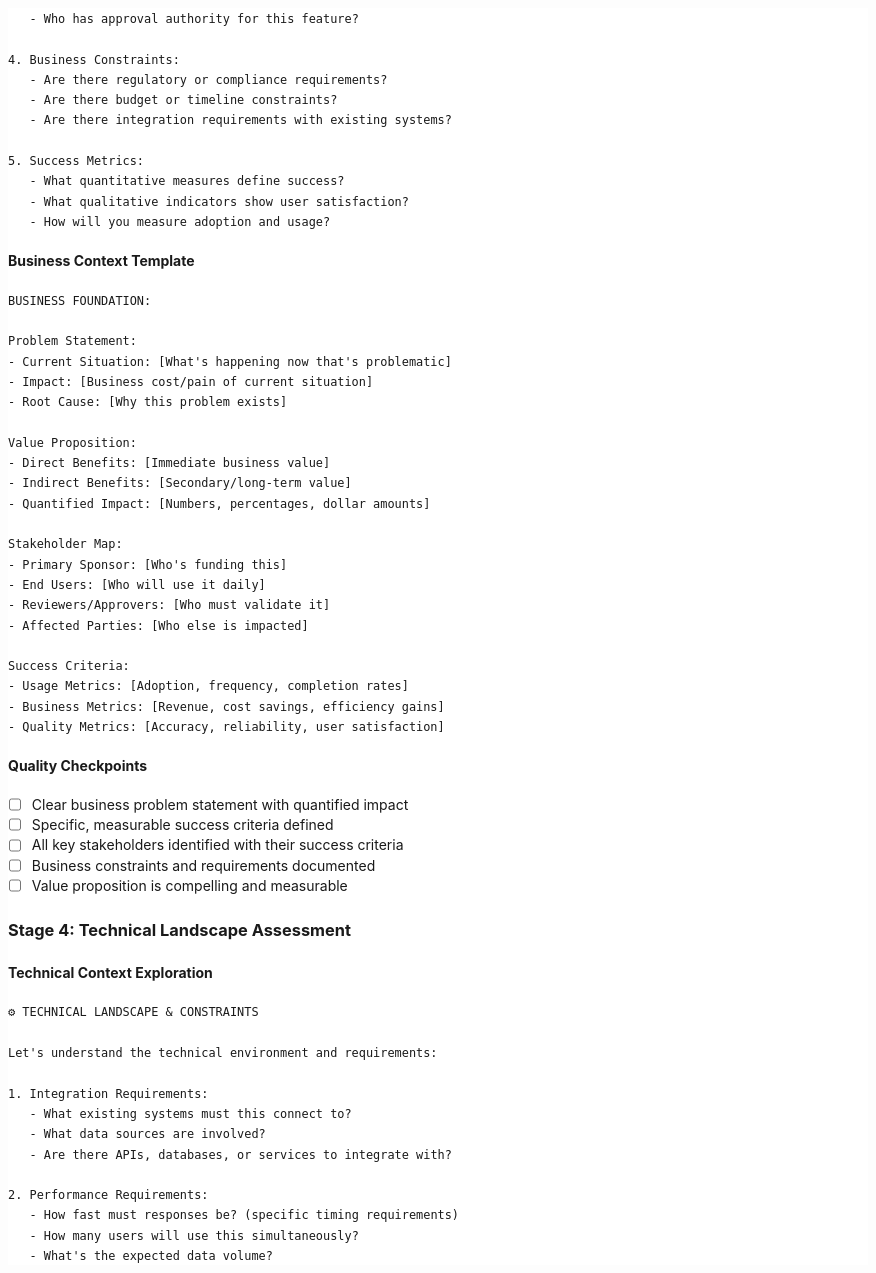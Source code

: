 ```
   - Who has approval authority for this feature?

4. Business Constraints:
   - Are there regulatory or compliance requirements?
   - Are there budget or timeline constraints?
   - Are there integration requirements with existing systems?

5. Success Metrics:
   - What quantitative measures define success?
   - What qualitative indicators show user satisfaction?
   - How will you measure adoption and usage?
```

#### Business Context Template
```
BUSINESS FOUNDATION:

Problem Statement:
- Current Situation: [What's happening now that's problematic]
- Impact: [Business cost/pain of current situation]
- Root Cause: [Why this problem exists]

Value Proposition:
- Direct Benefits: [Immediate business value]
- Indirect Benefits: [Secondary/long-term value]
- Quantified Impact: [Numbers, percentages, dollar amounts]

Stakeholder Map:
- Primary Sponsor: [Who's funding this]
- End Users: [Who will use it daily]
- Reviewers/Approvers: [Who must validate it]
- Affected Parties: [Who else is impacted]

Success Criteria:
- Usage Metrics: [Adoption, frequency, completion rates]
- Business Metrics: [Revenue, cost savings, efficiency gains]
- Quality Metrics: [Accuracy, reliability, user satisfaction]
```

#### Quality Checkpoints
- [ ] Clear business problem statement with quantified impact
- [ ] Specific, measurable success criteria defined
- [ ] All key stakeholders identified with their success criteria
- [ ] Business constraints and requirements documented
- [ ] Value proposition is compelling and measurable

### Stage 4: Technical Landscape Assessment

#### Technical Context Exploration
```
⚙️ TECHNICAL LANDSCAPE & CONSTRAINTS

Let's understand the technical environment and requirements:

1. Integration Requirements:
   - What existing systems must this connect to?
   - What data sources are involved?
   - Are there APIs, databases, or services to integrate with?

2. Performance Requirements:
   - How fast must responses be? (specific timing requirements)
   - How many users will use this simultaneously?
   - What's the expected data volume?
```